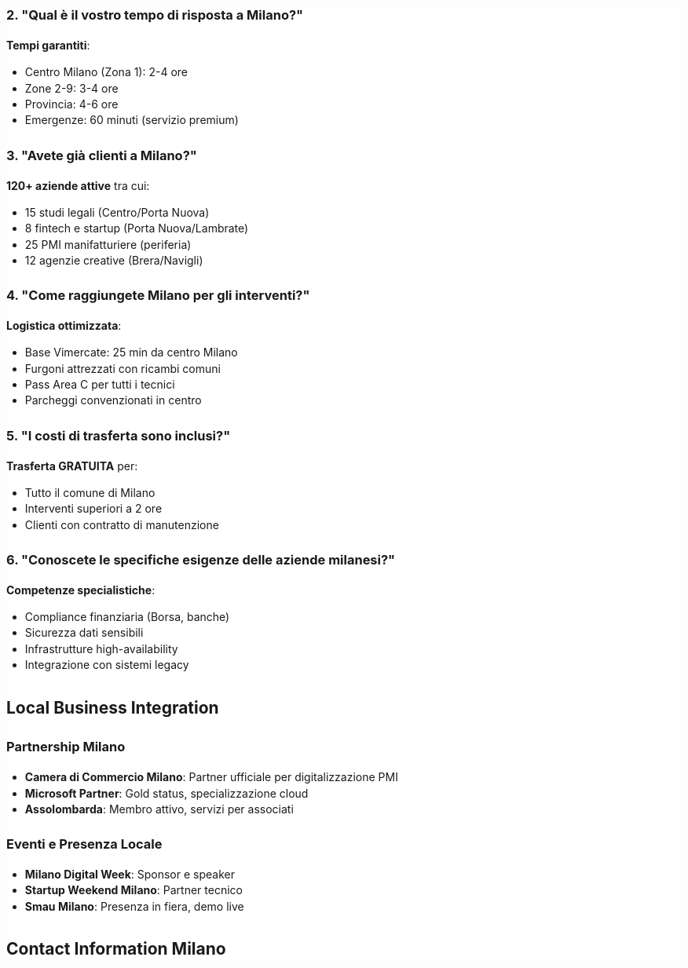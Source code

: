 ### 2. "Qual è il vostro tempo di risposta a Milano?"
**Tempi garantiti**:
- Centro Milano (Zona 1): 2-4 ore
- Zone 2-9: 3-4 ore  
- Provincia: 4-6 ore
- Emergenze: 60 minuti (servizio premium)

### 3. "Avete già clienti a Milano?"
**120+ aziende attive** tra cui:
- 15 studi legali (Centro/Porta Nuova)
- 8 fintech e startup (Porta Nuova/Lambrate)  
- 25 PMI manifatturiere (periferia)
- 12 agenzie creative (Brera/Navigli)

### 4. "Come raggiungete Milano per gli interventi?"
**Logistica ottimizzata**:
- Base Vimercate: 25 min da centro Milano
- Furgoni attrezzati con ricambi comuni
- Pass Area C per tutti i tecnici
- Parcheggi convenzionati in centro

### 5. "I costi di trasferta sono inclusi?"
**Trasferta GRATUITA** per:
- Tutto il comune di Milano
- Interventi superiori a 2 ore
- Clienti con contratto di manutenzione

### 6. "Conoscete le specifiche esigenze delle aziende milanesi?"
**Competenze specialistiche**:
- Compliance finanziaria (Borsa, banche)
- Sicurezza dati sensibili
- Infrastrutture high-availability
- Integrazione con sistemi legacy

## Local Business Integration

### Partnership Milano
- **Camera di Commercio Milano**: Partner ufficiale per digitalizzazione PMI
- **Microsoft Partner**: Gold status, specializzazione cloud
- **Assolombarda**: Membro attivo, servizi per associati

### Eventi e Presenza Locale
- **Milano Digital Week**: Sponsor e speaker
- **Startup Weekend Milano**: Partner tecnico
- **Smau Milano**: Presenza in fiera, demo live

## Contact Information Milano
